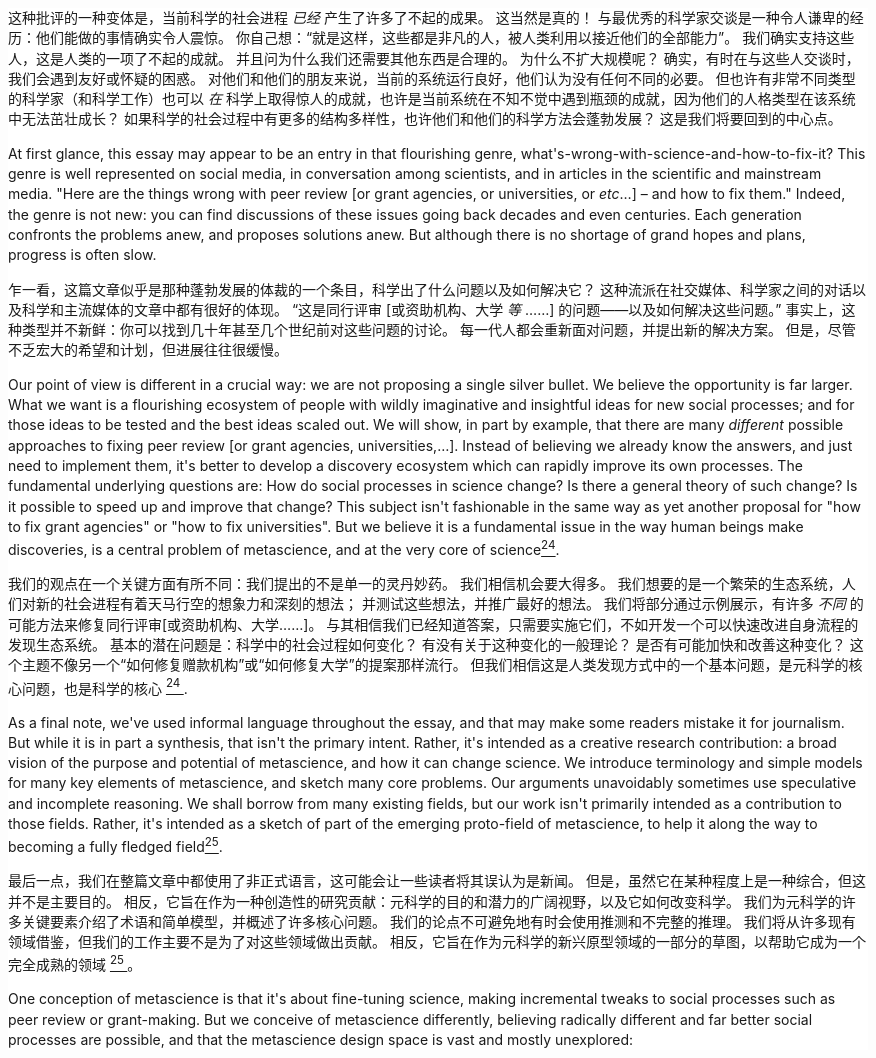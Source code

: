 这种批评的一种变体是，当前科学的社会进程 _已经_ 产生了许多了不起的成果。 这当然是真的！ 与最优秀的科学家交谈是一种令人谦卑的经历：他们能做的事情确实令人震惊。 你自己想：“就是这样，这些都是非凡的人，被人类利用以接近他们的全部能力”。 我们确实支持这些人，这是人类的一项了不起的成就。 并且问为什么我们还需要其他东西是合理的。 为什么不扩大规模呢？ 确实，有时在与这些人交谈时，我们会遇到友好或怀疑的困惑。 对他们和他们的朋友来说，当前的系统运行良好，他们认为没有任何不同的必要。 但也许有非常不同类型的科学家（和科学工作）也可以 _在_ 科学上取得惊人的成就，也许是当前系统在不知不觉中遇到瓶颈的成就，因为他们的人格类型在该系统中无法茁壮成长？ 如果科学的社会过程中有更多的结构多样性，也许他们和他们的科学方法会蓬勃发展？ 这是我们将要回到的中心点。

At first glance, this essay may appear to be an entry in that flourishing genre, what's-wrong-with-science-and-how-to-fix-it? This genre is well represented on social media, in conversation among scientists, and in articles in the scientific and mainstream media. "Here are the things wrong with peer review \[or grant agencies, or universities, or _etc_…\] – and how to fix them." Indeed, the genre is not new: you can find discussions of these issues going back decades and even centuries. Each generation confronts the problems anew, and proposes solutions anew. But although there is no shortage of grand hopes and plans, progress is often slow.

乍一看，这篇文章似乎是那种蓬勃发展的体裁的一个条目，科学出了什么问题以及如何解决它？ 这种流派在社交媒体、科学家之间的对话以及科学和主流媒体的文章中都有很好的体现。 “这是同行评审 \[或资助机构、大学 _等_ ……\] 的问题——以及如何解决这些问题。” 事实上，这种类型并不新鲜：你可以找到几十年甚至几个世纪前对这些问题的讨论。 每一代人都会重新面对问题，并提出新的解决方案。 但是，尽管不乏宏大的希望和计划，但进展往往很缓慢。

Our point of view is different in a crucial way: we are not proposing a single silver bullet. We believe the opportunity is far larger. What we want is a flourishing ecosystem of people with wildly imaginative and insightful ideas for new social processes; and for those ideas to be tested and the best ideas scaled out. We will show, in part by example, that there are many _different_ possible approaches to fixing peer review \[or grant agencies, universities,…\]. Instead of believing we already know the answers, and just need to implement them, it's better to develop a discovery ecosystem which can rapidly improve its own processes. The fundamental underlying questions are: How do social processes in science change? Is there a general theory of such change? Is it possible to speed up and improve that change? This subject isn't fashionable in the same way as yet another proposal for "how to fix grant agencies" or "how to fix universities". But we believe it is a fundamental issue in the way human beings make discoveries, is a central problem of metascience, and at the very core of science[<sup>24</sup>](https://scienceplusplus.org/metascience/index.html#fn24).

我们的观点在一个关键方面有所不同：我们提出的不是单一的灵丹妙药。 我们相信机会要大得多。 我们想要的是一个繁荣的生态系统，人们对新的社会进程有着天马行空的想象力和深刻的想法； 并测试这些想法，并推广最好的想法。 我们将部分通过示例展示，有许多 _不同_ 的可能方法来修复同行评审\[或资助机构、大学……\]。 与其相信我们已经知道答案，只需要实施它们，不如开发一个可以快速改进自身流程的发现生态系统。 基本的潜在问题是：科学中的社会过程如何变化？ 有没有关于这种变化的一般理论？ 是否有可能加快和改善这种变化？ 这个主题不像另一个“如何修复赠款机构”或“如何修复大学”的提案那样流行。 但我们相信这是人类发现方式中的一个基本问题，是元科学的核心问题，也是科学的核心 [<sup><span>24 </span></sup>](https://scienceplusplus.org/metascience/index.html#fn24) .

As a final note, we've used informal language throughout the essay, and that may make some readers mistake it for journalism. But while it is in part a synthesis, that isn't the primary intent. Rather, it's intended as a creative research contribution: a broad vision of the purpose and potential of metascience, and how it can change science. We introduce terminology and simple models for many key elements of metascience, and sketch many core problems. Our arguments unavoidably sometimes use speculative and incomplete reasoning. We shall borrow from many existing fields, but our work isn't primarily intended as a contribution to those fields. Rather, it's intended as a sketch of part of the emerging proto-field of metascience, to help it along the way to becoming a fully fledged field[<sup>25</sup>](https://scienceplusplus.org/metascience/index.html#fn25).

最后一点，我们在整篇文章中都使用了非正式语言，这可能会让一些读者将其误认为是新闻。 但是，虽然它在某种程度上是一种综合，但这并不是主要目的。 相反，它旨在作为一种创造性的研究贡献：元科学的目的和潜力的广阔视野，以及它如何改变科学。 我们为元科学的许多关键要素介绍了术语和简单模型，并概述了许多核心问题。 我们的论点不可避免地有时会使用推测和不完整的推理。 我们将从许多现有领域借鉴，但我们的工作主要不是为了对这些领域做出贡献。 相反，它旨在作为元科学的新兴原型领域的一部分的草图，以帮助它成为一个完全成熟的领域 [<sup><span>25 </span></sup>](https://scienceplusplus.org/metascience/index.html#fn25) 。

One conception of metascience is that it's about fine-tuning science, making incremental tweaks to social processes such as peer review or grant-making. But we conceive of metascience differently, believing radically different and far better social processes are possible, and that the metascience design space is vast and mostly unexplored:
